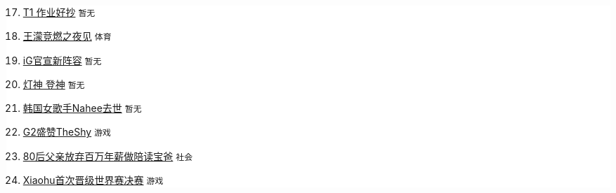 17. [T1 作业好抄](https://m.weibo.cn/search?containerid=100103type%3D1%26t%3D10%26q%3DT1+%E4%BD%9C%E4%B8%9A%E5%A5%BD%E6%8A%84&stream_entry_id=31&isnewpage=1&extparam=seat%3D1%26flag%3D0%26stream_entry_id%3D31%26band_rank%3D14%26c_type%3D31%26cate%3D5001%26dgr%3D0%26pos%3D15%26q%3DT1%2520%25E4%25BD%259C%25E4%25B8%259A%25E5%25A5%25BD%25E6%258A%2584%26realpos%3D14%26lcate%3D5001%26filter_type%3Drealtimehot%26display_time%3D1699708790%26pre_seqid%3D16997087899980704793) `暂无` 

18. [王濛竞燃之夜见](https://m.weibo.cn/search?containerid=100103type%3D1%26t%3D10%26q%3D%23%E7%8E%8B%E6%BF%9B%E7%AB%9E%E7%87%83%E4%B9%8B%E5%A4%9C%E8%A7%81%23&stream_entry_id=31&isnewpage=1&extparam=seat%3D1%26flag%3D0%26stream_entry_id%3D31%26band_rank%3D15%26c_type%3D31%26cate%3D5001%26dgr%3D0%26filter_type%3Drealtimehot%26pos%3D16%26q%3D%2523%25E7%258E%258B%25E6%25BF%259B%25E7%25AB%259E%25E7%2587%2583%25E4%25B9%258B%25E5%25A4%259C%25E8%25A7%2581%2523%26realpos%3D15%26lcate%3D5001%26adid%3D211358%26display_time%3D1699708790%26pre_seqid%3D16997087899980704793) `体育` 

19. [iG官宣新阵容](https://m.weibo.cn/search?containerid=100103type%3D1%26t%3D10%26q%3DiG%E5%AE%98%E5%AE%A3%E6%96%B0%E9%98%B5%E5%AE%B9&stream_entry_id=31&isnewpage=1&extparam=seat%3D1%26flag%3D0%26stream_entry_id%3D31%26band_rank%3D16%26c_type%3D31%26cate%3D5001%26dgr%3D0%26pos%3D17%26q%3DiG%25E5%25AE%2598%25E5%25AE%25A3%25E6%2596%25B0%25E9%2598%25B5%25E5%25AE%25B9%26realpos%3D16%26lcate%3D5001%26filter_type%3Drealtimehot%26display_time%3D1699708790%26pre_seqid%3D16997087899980704793) `暂无` 

20. [灯神 登神](https://m.weibo.cn/search?containerid=100103type%3D1%26t%3D10%26q%3D%E7%81%AF%E7%A5%9E+%E7%99%BB%E7%A5%9E&stream_entry_id=31&isnewpage=1&extparam=seat%3D1%26flag%3D1%26stream_entry_id%3D31%26band_rank%3D17%26c_type%3D31%26cate%3D5001%26dgr%3D0%26pos%3D18%26q%3D%25E7%2581%25AF%25E7%25A5%259E%2520%25E7%2599%25BB%25E7%25A5%259E%26realpos%3D17%26lcate%3D5001%26filter_type%3Drealtimehot%26display_time%3D1699708790%26pre_seqid%3D16997087899980704793) `暂无` 

21. [韩国女歌手Nahee去世](https://m.weibo.cn/search?containerid=100103type%3D1%26t%3D10%26q%3D%23%E9%9F%A9%E5%9B%BD%E5%A5%B3%E6%AD%8C%E6%89%8BNahee%E5%8E%BB%E4%B8%96%23&stream_entry_id=31&isnewpage=1&extparam=seat%3D1%26flag%3D2%26stream_entry_id%3D31%26band_rank%3D18%26c_type%3D31%26cate%3D5001%26dgr%3D0%26pos%3D19%26q%3D%2523%25E9%259F%25A9%25E5%259B%25BD%25E5%25A5%25B3%25E6%25AD%258C%25E6%2589%258BNahee%25E5%258E%25BB%25E4%25B8%2596%2523%26realpos%3D18%26lcate%3D5001%26filter_type%3Drealtimehot%26display_time%3D1699708790%26pre_seqid%3D16997087899980704793) `暂无` 

22. [G2盛赞TheShy](https://m.weibo.cn/search?containerid=100103type%3D1%26t%3D10%26q%3D%23G2%E7%9B%9B%E8%B5%9ETheShy%23&stream_entry_id=31&isnewpage=1&extparam=seat%3D1%26flag%3D0%26stream_entry_id%3D31%26band_rank%3D19%26c_type%3D31%26cate%3D5001%26dgr%3D0%26pos%3D20%26q%3D%2523G2%25E7%259B%259B%25E8%25B5%259ETheShy%2523%26realpos%3D19%26lcate%3D5001%26filter_type%3Drealtimehot%26display_time%3D1699708790%26pre_seqid%3D16997087899980704793) `游戏` 

23. [80后父亲放弃百万年薪做陪读宝爸](https://m.weibo.cn/search?containerid=100103type%3D1%26t%3D10%26q%3D%2380%E5%90%8E%E7%88%B6%E4%BA%B2%E6%94%BE%E5%BC%83%E7%99%BE%E4%B8%87%E5%B9%B4%E8%96%AA%E5%81%9A%E9%99%AA%E8%AF%BB%E5%AE%9D%E7%88%B8%23&stream_entry_id=31&isnewpage=1&extparam=seat%3D1%26flag%3D32768%26stream_entry_id%3D31%26band_rank%3D20%26c_type%3D31%26cate%3D5001%26dgr%3D0%26pos%3D21%26q%3D%252380%25E5%2590%258E%25E7%2588%25B6%25E4%25BA%25B2%25E6%2594%25BE%25E5%25BC%2583%25E7%2599%25BE%25E4%25B8%2587%25E5%25B9%25B4%25E8%2596%25AA%25E5%2581%259A%25E9%2599%25AA%25E8%25AF%25BB%25E5%25AE%259D%25E7%2588%25B8%2523%26realpos%3D20%26lcate%3D5001%26filter_type%3Drealtimehot%26display_time%3D1699708790%26pre_seqid%3D16997087899980704793) `社会` 

24. [Xiaohu首次晋级世界赛决赛](https://m.weibo.cn/search?containerid=100103type%3D1%26t%3D10%26q%3D%23Xiaohu%E9%A6%96%E6%AC%A1%E6%99%8B%E7%BA%A7%E4%B8%96%E7%95%8C%E8%B5%9B%E5%86%B3%E8%B5%9B%23&stream_entry_id=31&isnewpage=1&extparam=seat%3D1%26flag%3D1%26stream_entry_id%3D31%26band_rank%3D21%26c_type%3D31%26cate%3D5001%26dgr%3D0%26pos%3D22%26q%3D%2523Xiaohu%25E9%25A6%2596%25E6%25AC%25A1%25E6%2599%258B%25E7%25BA%25A7%25E4%25B8%2596%25E7%2595%258C%25E8%25B5%259B%25E5%2586%25B3%25E8%25B5%259B%2523%26realpos%3D21%26lcate%3D5001%26filter_type%3Drealtimehot%26display_time%3D1699708790%26pre_seqid%3D16997087899980704793) `游戏` 
